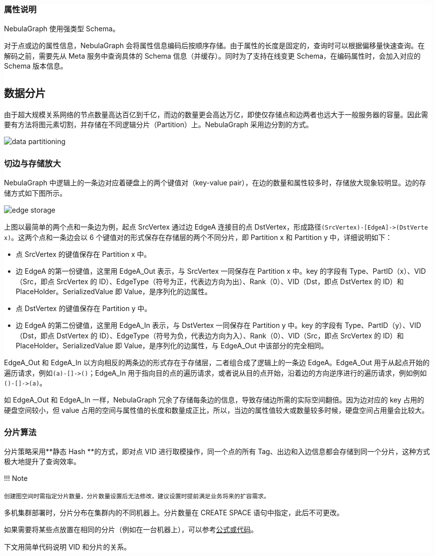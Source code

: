 ### 属性说明

NebulaGraph 使用强类型 Schema。

对于点或边的属性信息，NebulaGraph 会将属性信息编码后按顺序存储。由于属性的长度是固定的，查询时可以根据偏移量快速查询。在解码之前，需要先从 Meta 服务中查询具体的 Schema 信息（并缓存）。同时为了支持在线变更 Schema，在编码属性时，会加入对应的 Schema 版本信息。

## 数据分片

由于超大规模关系网络的节点数量高达百亿到千亿，而边的数量更会高达万亿，即使仅存储点和边两者也远大于一般服务器的容量。因此需要有方法将图元素切割，并存储在不同逻辑分片（Partition）上。NebulaGraph 采用边分割的方式。

![data partitioning](https://www-cdn.nebula-graph.com.cn/nebula-blog/DataModel02.png)

### 切边与存储放大

NebulaGraph 中逻辑上的一条边对应着硬盘上的两个键值对（key-value pair），在边的数量和属性较多时，存储放大现象较明显。边的存储方式如下图所示。

![edge storage](https://docs-cdn.nebula-graph.com.cn/figures/edge-division.png)

上图以最简单的两个点和一条边为例，起点 SrcVertex 通过边 EdgeA 连接目的点 DstVertex，形成路径`(SrcVertex)-[EdgeA]->(DstVertex)`。这两个点和一条边会以 6 个键值对的形式保存在存储层的两个不同分片，即 Partition x 和 Partition y 中，详细说明如下：

* 点 SrcVertex 的键值保存在 Partition x 中。

* 边 EdgeA 的第一份键值，这里用 EdgeA_Out 表示，与 SrcVertex 一同保存在 Partition x 中。key 的字段有 Type、PartID（x）、VID（Src，即点 SrcVertex 的 ID）、EdgeType（符号为正，代表边方向为出）、Rank（0）、VID（Dst，即点 DstVertex 的 ID）和 PlaceHolder。SerializedValue 即 Value，是序列化的边属性。

* 点 DstVertex 的键值保存在 Partition y 中。

* 边 EdgeA 的第二份键值，这里用 EdgeA_In 表示，与 DstVertex 一同保存在 Partition y 中。key 的字段有 Type、PartID（y）、VID（Dst，即点 DstVertex 的 ID）、EdgeType（符号为负，代表边方向为入）、Rank（0）、VID（Src，即点 SrcVertex 的 ID）和 PlaceHolder。SerializedValue 即 Value，是序列化的边属性，与 EdgeA_Out 中该部分的完全相同。

EdgeA_Out 和 EdgeA_In 以方向相反的两条边的形式存在于存储层，二者组合成了逻辑上的一条边 EdgeA。EdgeA_Out 用于从起点开始的遍历请求，例如`(a)-[]->()`；EdgeA_In 用于指向目的点的遍历请求，或者说从目的点开始，沿着边的方向逆序进行的遍历请求，例如例如`()-[]->(a)`。

如 EdgeA_Out 和 EdgeA_In 一样，NebulaGraph 冗余了存储每条边的信息，导致存储边所需的实际空间翻倍。因为边对应的 key 占用的硬盘空间较小，但 value 占用的空间与属性值的长度和数量成正比，所以，当边的属性值较大或数量较多时候，硬盘空间占用量会比较大。


### 分片算法

分片策略采用**静态 Hash **的方式，即对点 VID 进行取模操作，同一个点的所有 Tag、出边和入边信息都会存储到同一个分片，这种方式极大地提升了查询效率。

!!! Note

    创建图空间时需指定分片数量，分片数量设置后无法修改，建议设置时提前满足业务将来的扩容需求。

多机集群部署时，分片分布在集群内的不同机器上。分片数量在 CREATE SPACE 语句中指定，此后不可更改。

如果需要将某些点放置在相同的分片（例如在一台机器上），可以参考[公式或代码](https://github.com/vesoft-inc/nebula-common/blob/master/src/common/clients/meta/MetaClient.cpp)。

下文用简单代码说明 VID 和分片的关系。
